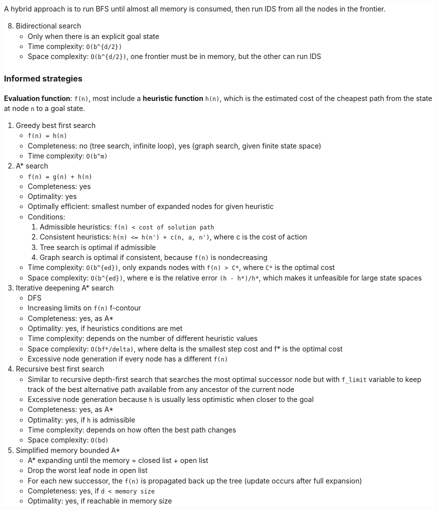 A hybrid approach is to run BFS until almost all memory is consumed, then run IDS from all
the nodes in the frontier. 

8. Bidirectional search 
    - Only when there is an explicit goal state
    - Time complexity: `O(b^{d/2})`
    - Space complexity: `O(b^{d/2})`, one frontier must be in memory, but the other can run IDS

### Informed strategies 

**Evaluation function**: `f(n)`, most include a **heuristic function** `h(n)`, which is the estimated cost of the cheapest path from the state at node `n` to a goal state. 

1. Greedy best first search
    - `f(n) = h(n)`
    - Completeness: no (tree search, infinite loop), yes (graph search, given finite state space)
    - Time complexity: `O(b^m)`
2. A* search 
    - `f(n) = g(n) + h(n)`
    - Completeness: yes
    - Optimality: yes
    - Optimally efficient: smallest number of expanded nodes for given heuristic  
    - Conditions: 
        1. Admissible heuristics: `f(n) < cost of solution path`
        2. Consistent heuristics: `h(n) <= h(n') + c(n, a, n')`, where c is the cost of action
        3. Tree search is optimal if admissible
        4. Graph search is optimal if consistent, because `f(n)` is nondecreasing 
    - Time complexity: `O(b^{ed})`, only expands nodes with `f(n) > C*`, where `C*` is the optimal cost 
    - Space complexity: `O(b^{ed})`, where e is the relative error `(h - h*)/h*`, which makes 
    it unfeasible for large state spaces
3. Iterative deepening A* search
    - DFS 
    - Increasing limits on `f(n)` f-contour
    - Completeness: yes, as A* 
    - Optimality: yes, if heuristics conditions are met
    - Time complexity: depends on the number of different heuristic values
    - Space complexity: `O(bf*/delta)`, where delta is the smallest step cost and f* is the optimal cost
    - Excessive node generation if every node has a different `f(n)`
4. Recursive best first search 
    - Similar to recursive depth-first search that searches the most optimal successor node but with `f_limit` variable to keep track of the best alternative path available from any ancestor of the current node 
    - Excessive node generation because `h` is usually less optimistic when closer to the goal
    - Completeness: yes, as A* 
    - Optimality: yes, if `h` is admissible
    - Time complexity: depends on how often the best path changes 
    - Space complexity: `O(bd)`
5. Simplified memory bounded A*
    - A* expanding until the memory = closed list + open list
    - Drop the worst leaf node in open list
    - For each new successor, the `f(n)` is propagated back up the tree (update occurs after full expansion)
    - Completeness: yes, if `d < memory size`
    - Optimality: yes, if reachable in memory size 
